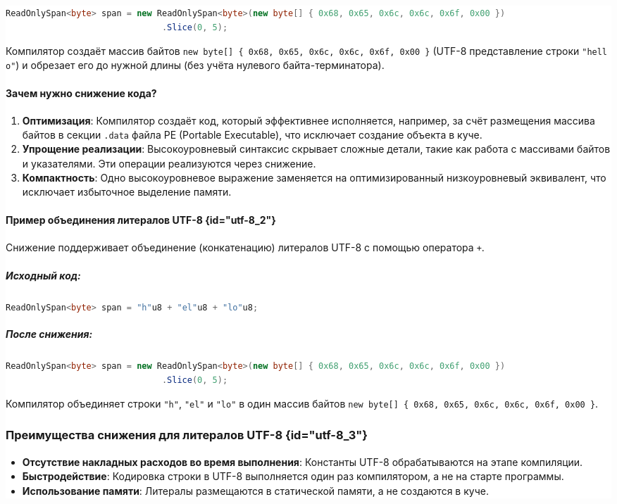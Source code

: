 ```C#
ReadOnlySpan<byte> span = new ReadOnlySpan<byte>(new byte[] { 0x68, 0x65, 0x6c, 0x6c, 0x6f, 0x00 })
                               .Slice(0, 5);
```

Компилятор создаёт массив байтов `new byte[] { 0x68, 0x65, 0x6c, 0x6c, 0x6f, 0x00 }` (UTF-8 представление строки `"hello"`) и обрезает его до нужной длины (без учёта нулевого байта-терминатора).

#### Зачем нужно снижение кода?
1. **Оптимизация**: Компилятор создаёт код, который эффективнее исполняется, например, за счёт размещения массива байтов в секции `.data` файла PE (Portable Executable), что исключает создание объекта в куче.
2. **Упрощение реализации**: Высокоуровневый синтаксис скрывает сложные детали, такие как работа с массивами байтов и указателями. Эти операции реализуются через снижение.
3. **Компактность**: Одно высокоуровневое выражение заменяется на оптимизированный низкоуровневый эквивалент, что исключает избыточное выделение памяти.

#### Пример объединения литералов UTF-8 {id="utf-8_2"}
Снижение поддерживает объединение (конкатенацию) литералов UTF-8 с помощью оператора `+`.

##### Исходный код:
```C#
ReadOnlySpan<byte> span = "h"u8 + "el"u8 + "lo"u8;
```

##### После снижения:
```C#
ReadOnlySpan<byte> span = new ReadOnlySpan<byte>(new byte[] { 0x68, 0x65, 0x6c, 0x6c, 0x6f, 0x00 })
                               .Slice(0, 5);
```

Компилятор объединяет строки `"h"`, `"el"` и `"lo"` в один массив байтов `new byte[] { 0x68, 0x65, 0x6c, 0x6c, 0x6f, 0x00 }`.

### Преимущества снижения для литералов UTF-8 {id="utf-8_3"}
- **Отсутствие накладных расходов во время выполнения**: Константы UTF-8 обрабатываются на этапе компиляции.
- **Быстродействие**: Кодировка строки в UTF-8 выполняется один раз компилятором, а не на старте программы.
- **Использование памяти**: Литералы размещаются в статической памяти, а не создаются в куче.

